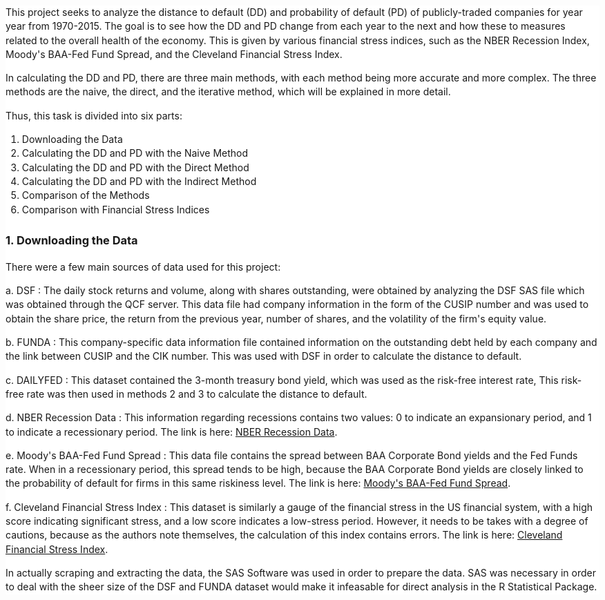 This project seeks to analyze the distance to default (DD) and probability of default (PD) of publicly-traded companies for year year from 1970-2015. The goal is to see how the DD and PD change from each year to the next and how these to measures related to the overall health of the economy. This is given by various financial stress indices, such as the NBER Recession Index, Moody's BAA-Fed Fund Spread, and the Cleveland Financial Stress Index. 

In calculating the DD and PD, there are three main methods, with each method being more accurate and more complex. The three methods are the naive, the direct, and the iterative method, which will be explained in more detail.

Thus, this task is divided into six parts: 

1. Downloading the Data
2. Calculating the DD and PD with the Naive Method
3. Calculating the DD and PD with the Direct Method
4. Calculating the DD and PD with the Indirect Method
5. Comparison of the Methods
6. Comparison with Financial Stress Indices

### 1. Downloading the Data

There were a few main sources of data used for this project:
  
a. DSF : The daily stock returns and volume, along with shares outstanding, were obtained by analyzing the DSF SAS file which was obtained through the QCF server. This data file had company information in the form of the CUSIP number and was used to obtain the share price, the return from the previous year, number of shares, and the volatility of the firm's equity value.

b. FUNDA : This company-specific data information file contained information on the outstanding debt held by each company and the link between CUSIP and the CIK number. This was used with DSF in order to calculate the distance to default. 
  
c. DAILYFED : This dataset contained the 3-month treasury bond yield, which was used as the risk-free interest rate, This risk-free rate was then used in methods 2 and 3 to calculate the distance to default.
  
d. NBER Recession Data : This information regarding recessions contains two values: 0 to indicate an expansionary period, and 1 to indicate a recessionary period. The link is here: [NBER Recession Data](https://research.stlouisfed.org/fred2/series/USREC).

e. Moody's BAA-Fed Fund Spread : This data file contains the spread between BAA Corporate Bond yields and the Fed Funds rate. When in a recessionary period, this spread tends to be high, because the BAA Corporate Bond yields are closely linked to the probability of default for firms in this same riskiness level. The link is here: [Moody's BAA-Fed Fund Spread](https://fred.stlouisfed.org/series/BAAFFM).

f. Cleveland Financial Stress Index : This dataset is similarly a gauge of the financial stress in the US financial system, with a high score indicating significant stress, and a low score indicates a low-stress period. However, it needs to be takes with a degree of cautions, because as the authors note themselves, the calculation of this index contains errors. The link is here: [Cleveland Financial Stress Index](https://fred.stlouisfed.org/series/CFSI).

In actually scraping and extracting the data, the SAS Software was used in order to prepare the data. SAS was necessary in order to deal with the sheer size of the DSF and FUNDA dataset would make it infeasable for direct analysis in the R Statistical Package.
